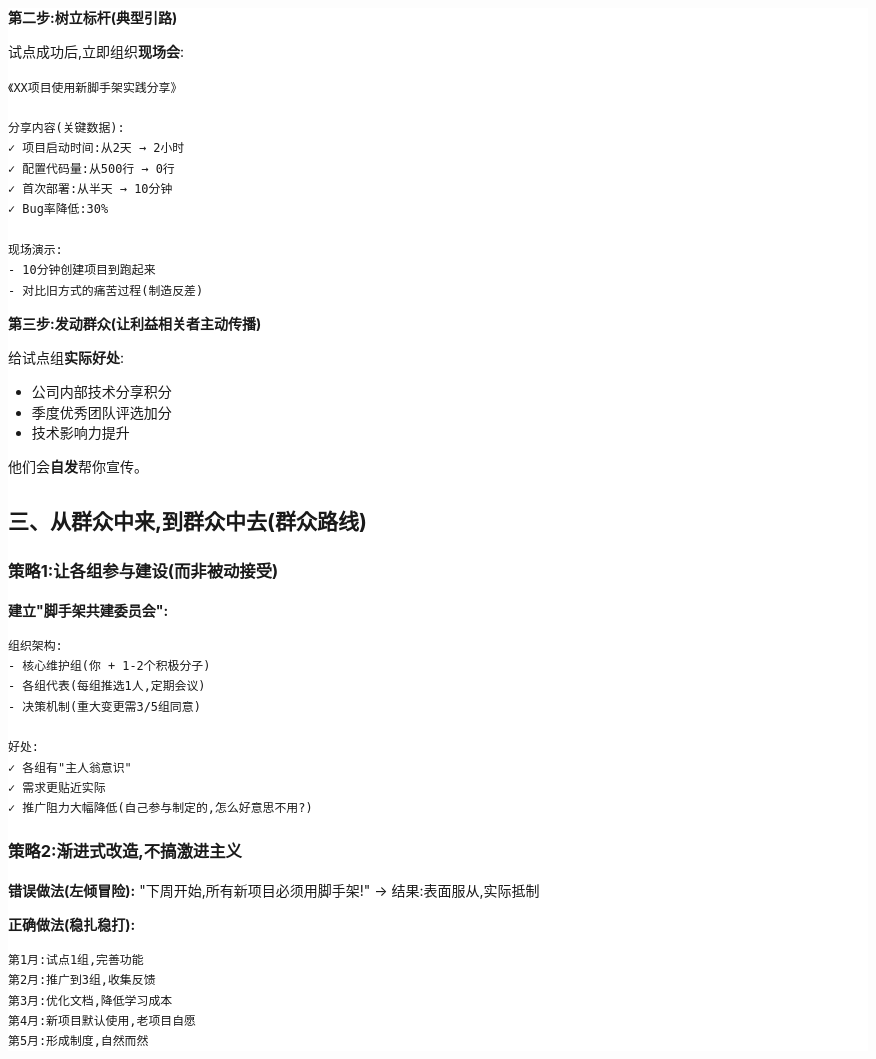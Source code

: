 **第二步:树立标杆(典型引路)**

试点成功后,立即组织**现场会**:

```
《XX项目使用新脚手架实践分享》

分享内容(关键数据):
✓ 项目启动时间:从2天 → 2小时
✓ 配置代码量:从500行 → 0行
✓ 首次部署:从半天 → 10分钟
✓ Bug率降低:30%

现场演示:
- 10分钟创建项目到跑起来
- 对比旧方式的痛苦过程(制造反差)
```

**第三步:发动群众(让利益相关者主动传播)**

给试点组**实际好处**:
- 公司内部技术分享积分
- 季度优秀团队评选加分
- 技术影响力提升

他们会**自发**帮你宣传。

## 三、从群众中来,到群众中去(群众路线)

### 策略1:让各组参与建设(而非被动接受)

**建立"脚手架共建委员会":**

```
组织架构:
- 核心维护组(你 + 1-2个积极分子)
- 各组代表(每组推选1人,定期会议)
- 决策机制(重大变更需3/5组同意)

好处:
✓ 各组有"主人翁意识"
✓ 需求更贴近实际
✓ 推广阻力大幅降低(自己参与制定的,怎么好意思不用?)
```

### 策略2:渐进式改造,不搞激进主义

**错误做法(左倾冒险):**
"下周开始,所有新项目必须用脚手架!"
→ 结果:表面服从,实际抵制

**正确做法(稳扎稳打):**

```
第1月:试点1组,完善功能
第2月:推广到3组,收集反馈
第3月:优化文档,降低学习成本
第4月:新项目默认使用,老项目自愿
第5月:形成制度,自然而然
```
